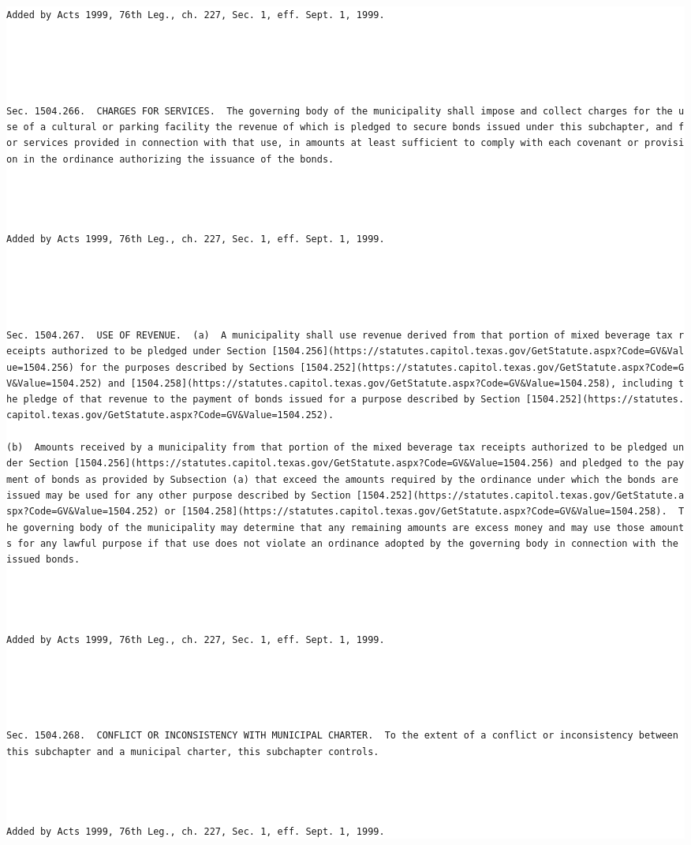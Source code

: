     Added by Acts 1999, 76th Leg., ch. 227, Sec. 1, eff. Sept. 1, 1999.
    
    
    
    
    
    Sec. 1504.266.  CHARGES FOR SERVICES.  The governing body of the municipality shall impose and collect charges for the use of a cultural or parking facility the revenue of which is pledged to secure bonds issued under this subchapter, and for services provided in connection with that use, in amounts at least sufficient to comply with each covenant or provision in the ordinance authorizing the issuance of the bonds.
    
    
    
    
    Added by Acts 1999, 76th Leg., ch. 227, Sec. 1, eff. Sept. 1, 1999.
    
    
    
    
    
    Sec. 1504.267.  USE OF REVENUE.  (a)  A municipality shall use revenue derived from that portion of mixed beverage tax receipts authorized to be pledged under Section [1504.256](https://statutes.capitol.texas.gov/GetStatute.aspx?Code=GV&Value=1504.256) for the purposes described by Sections [1504.252](https://statutes.capitol.texas.gov/GetStatute.aspx?Code=GV&Value=1504.252) and [1504.258](https://statutes.capitol.texas.gov/GetStatute.aspx?Code=GV&Value=1504.258), including the pledge of that revenue to the payment of bonds issued for a purpose described by Section [1504.252](https://statutes.capitol.texas.gov/GetStatute.aspx?Code=GV&Value=1504.252).
    
    (b)  Amounts received by a municipality from that portion of the mixed beverage tax receipts authorized to be pledged under Section [1504.256](https://statutes.capitol.texas.gov/GetStatute.aspx?Code=GV&Value=1504.256) and pledged to the payment of bonds as provided by Subsection (a) that exceed the amounts required by the ordinance under which the bonds are issued may be used for any other purpose described by Section [1504.252](https://statutes.capitol.texas.gov/GetStatute.aspx?Code=GV&Value=1504.252) or [1504.258](https://statutes.capitol.texas.gov/GetStatute.aspx?Code=GV&Value=1504.258).  The governing body of the municipality may determine that any remaining amounts are excess money and may use those amounts for any lawful purpose if that use does not violate an ordinance adopted by the governing body in connection with the issued bonds.
    
    
    
    
    Added by Acts 1999, 76th Leg., ch. 227, Sec. 1, eff. Sept. 1, 1999.
    
    
    
    
    
    Sec. 1504.268.  CONFLICT OR INCONSISTENCY WITH MUNICIPAL CHARTER.  To the extent of a conflict or inconsistency between this subchapter and a municipal charter, this subchapter controls.
    
    
    
    
    Added by Acts 1999, 76th Leg., ch. 227, Sec. 1, eff. Sept. 1, 1999.
    
    
    
    
    				
